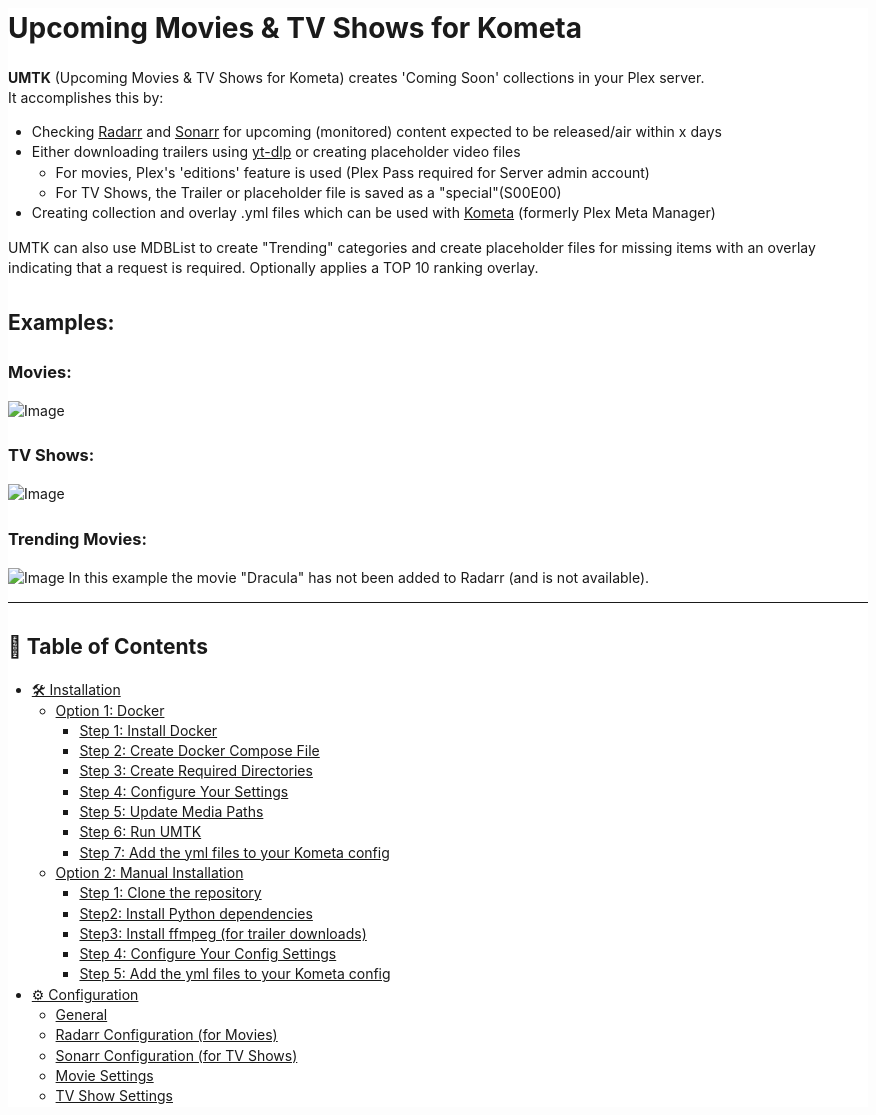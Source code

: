 # Upcoming Movies & TV Shows for Kometa

**UMTK** (Upcoming Movies & TV Shows for Kometa) creates 'Coming Soon' collections in your Plex server.<br> 
It accomplishes this by:

- Checking [Radarr](https://radarr.video/) and [Sonarr](https://sonarr.tv/) for upcoming (monitored) content expected to be released/air within x days
- Either downloading trailers using [yt-dlp](https://github.com/yt-dlp/yt-dlp) or creating placeholder video files
  - For movies, Plex's 'editions' feature is used (Plex Pass required for Server admin account)
  - For TV Shows, the Trailer or placeholder file is saved as a "special"(S00E00)
- Creating collection and overlay .yml files which can be used with [Kometa](https://kometa.wiki/en/latest/) (formerly Plex Meta Manager)

UMTK can also use MDBList to create "Trending" categories and create placeholder files for missing items with an overlay indicating that a request is required.
Optionally applies a TOP 10 ranking overlay.

## Examples:

### Movies:

<img width="785" height="357" alt="Image" src="https://github.com/user-attachments/assets/bd809972-fa98-4cb5-a64f-d514e75f69e2" /><br>

### TV Shows:

![Image](https://github.com/user-attachments/assets/3f9beeca-2c7e-4c34-bbda-5293c6d45a8c)

### Trending Movies:

<img width="1636" height="372" alt="Image" src="https://github.com/user-attachments/assets/4cc2511a-40aa-4476-9fb2-7f054708e271" />
In this example the movie "Dracula" has not been added to Radarr (and is not available).

---

## 📑 Table of Contents

- [🛠️ Installation](#-installation)
  - [Option 1: Docker](#option-1-docker)
    - [Step 1: Install Docker](#step-1-install-docker)
    - [Step 2: Create Docker Compose File](#step-2-create-docker-compose-file)
    - [Step 3: Create Required Directories](#step-3-create-required-directories)
    - [Step 4: Configure Your Settings](#step-4-configure-your-settings)
    - [Step 5: Update Media Paths](#step-5-update-media-paths)
    - [Step 6: Run UMTK](#step-6-run-umtk)
    - [Step 7: Add the yml files to your Kometa config](#step-7-add-the-yml-files-to-your-kometa-config)
  - [Option 2: Manual Installation](#option-2-manual-installation)
    - [Step 1: Clone the repository](#step-1-clone-the-repository)
    - [Step2: Install Python dependencies](#step-2-install-python-dependencies)
    - [Step3: Install ffmpeg (for trailer downloads)](#step-3-install-ffmpeg-for-trailer-downloads)
    - [Step 4: Configure Your Config Settings](#step-4-configure-your-config-Settings)
    - [Step 5: Add the yml files to your Kometa config](#step-5-add-the-yml-files-to-your-kometa-config)
- [⚙️ Configuration](#️-configuration)
  - [General](#general)
  - [Radarr Configuration (for Movies)](#radarr-configuration-for-movies)
  - [Sonarr Configuration (for TV Shows)](#sonarr-configuration-for-tv-shows)
  - [Movie Settings](#movie-settings)
  - [TV Show Settings](#tv-show-settings)